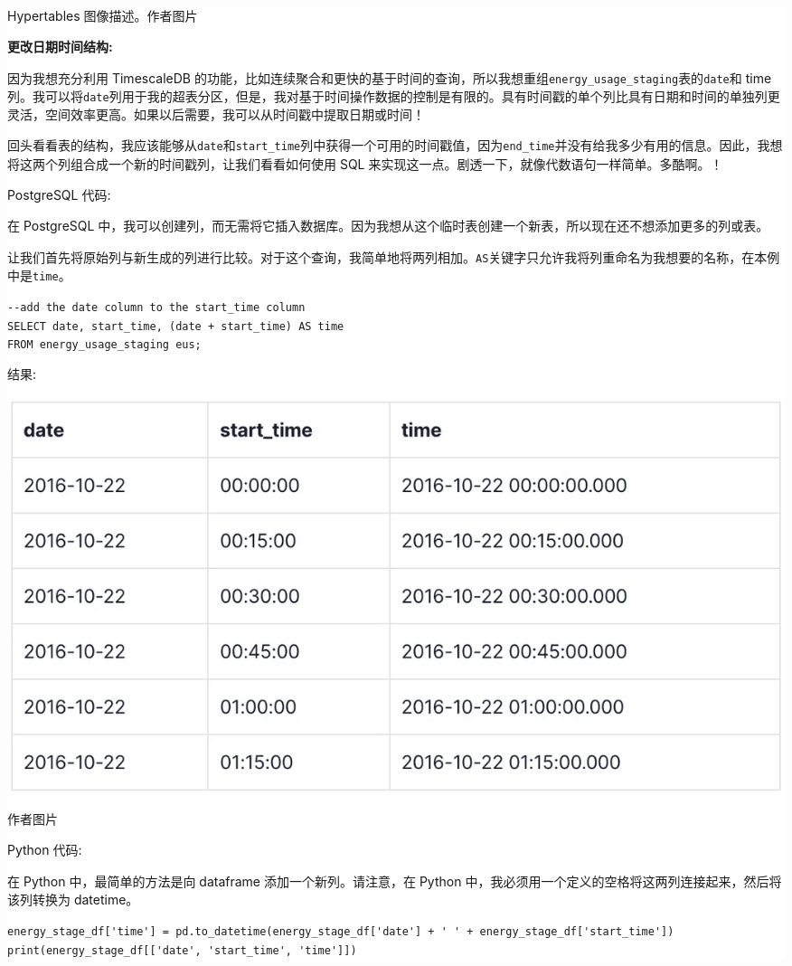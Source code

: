 Hypertables 图像描述。作者图片

**更改日期时间结构:**

因为我想充分利用 TimescaleDB 的功能，比如连续聚合和更快的基于时间的查询，所以我想重组`energy_usage_staging`表的`date`和 time 列。我可以将`date`列用于我的超表分区，但是，我对基于时间操作数据的控制是有限的。具有时间戳的单个列比具有日期和时间的单独列更灵活，空间效率更高。如果以后需要，我可以从时间戳中提取日期或时间！

回头看看表的结构，我应该能够从`date`和`start_time`列中获得一个可用的时间戳值，因为`end_time`并没有给我多少有用的信息。因此，我想将这两个列组合成一个新的时间戳列，让我们看看如何使用 SQL 来实现这一点。剧透一下，就像代数语句一样简单。多酷啊。！

PostgreSQL 代码:

在 PostgreSQL 中，我可以创建列，而无需将它插入数据库。因为我想从这个临时表创建一个新表，所以现在还不想添加更多的列或表。

让我们首先将原始列与新生成的列进行比较。对于这个查询，我简单地将两列相加。`AS`关键字只允许我将列重命名为我想要的名称，在本例中是`time`。

```
--add the date column to the start_time column
SELECT date, start_time, (date + start_time) AS time 
FROM energy_usage_staging eus;
```

结果:

![](img/4148b7a94f9a7160f1dea7a46024feab.png)

作者图片

Python 代码:

在 Python 中，最简单的方法是向 dataframe 添加一个新列。请注意，在 Python 中，我必须用一个定义的空格将这两列连接起来，然后将该列转换为 datetime。

```
energy_stage_df['time'] = pd.to_datetime(energy_stage_df['date'] + ' ' + energy_stage_df['start_time'])
print(energy_stage_df[['date', 'start_time', 'time']])
```
